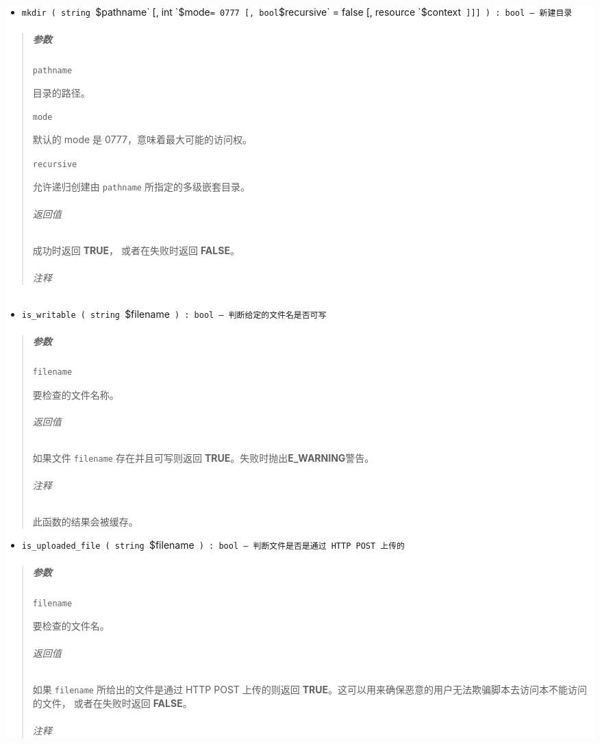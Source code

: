 ```php

```

- `mkdir ( string `$pathname` [, int `$mode` = 0777 [, bool `$recursive` = false [, resource `$context` ]]] ) : bool — 新建目录`

> ##### 参数
>
> `pathname`
>
> 目录的路径。
>
> `mode`
>
> 默认的 mode 是 0777，意味着最大可能的访问权。
>
> `recursive`
>
> 允许递归创建由 `pathname` 所指定的多级嵌套目录。
>
> ###### 返回值
>
> 成功时返回 **TRUE**， 或者在失败时返回 **FALSE**。
>
> ###### 注释
>
> 

```php

```

- `is_writable ( string `$filename` ) : bool — 判断给定的文件名是否可写`

> ##### 参数
>
> `filename`
>
> 要检查的文件名称。
>
> ###### 返回值
>
> 如果文件 `filename` 存在并且可写则返回 **TRUE**。失败时抛出**E_WARNING**警告。
>
> ###### 注释
>
> 此函数的结果会被缓存。

```php

```

- `is_uploaded_file ( string `$filename` ) : bool — 判断文件是否是通过 HTTP POST 上传的`

> ##### 参数
>
> `filename`
>
> 要检查的文件名。
>
> ###### 返回值
>
> 如果 `filename` 所给出的文件是通过 HTTP POST 上传的则返回 **TRUE**。这可以用来确保恶意的用户无法欺骗脚本去访问本不能访问的文件， 或者在失败时返回 **FALSE**。
>
> ###### 注释
>